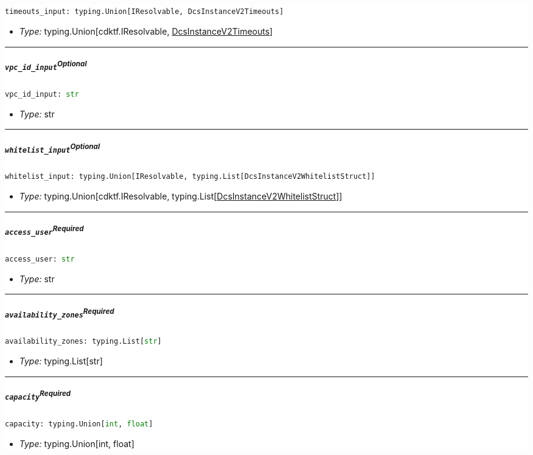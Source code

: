 ```python
timeouts_input: typing.Union[IResolvable, DcsInstanceV2Timeouts]
```

- *Type:* typing.Union[cdktf.IResolvable, <a href="#@cdktf/provider-opentelekomcloud.dcsInstanceV2.DcsInstanceV2Timeouts">DcsInstanceV2Timeouts</a>]

---

##### `vpc_id_input`<sup>Optional</sup> <a name="vpc_id_input" id="@cdktf/provider-opentelekomcloud.dcsInstanceV2.DcsInstanceV2.property.vpcIdInput"></a>

```python
vpc_id_input: str
```

- *Type:* str

---

##### `whitelist_input`<sup>Optional</sup> <a name="whitelist_input" id="@cdktf/provider-opentelekomcloud.dcsInstanceV2.DcsInstanceV2.property.whitelistInput"></a>

```python
whitelist_input: typing.Union[IResolvable, typing.List[DcsInstanceV2WhitelistStruct]]
```

- *Type:* typing.Union[cdktf.IResolvable, typing.List[<a href="#@cdktf/provider-opentelekomcloud.dcsInstanceV2.DcsInstanceV2WhitelistStruct">DcsInstanceV2WhitelistStruct</a>]]

---

##### `access_user`<sup>Required</sup> <a name="access_user" id="@cdktf/provider-opentelekomcloud.dcsInstanceV2.DcsInstanceV2.property.accessUser"></a>

```python
access_user: str
```

- *Type:* str

---

##### `availability_zones`<sup>Required</sup> <a name="availability_zones" id="@cdktf/provider-opentelekomcloud.dcsInstanceV2.DcsInstanceV2.property.availabilityZones"></a>

```python
availability_zones: typing.List[str]
```

- *Type:* typing.List[str]

---

##### `capacity`<sup>Required</sup> <a name="capacity" id="@cdktf/provider-opentelekomcloud.dcsInstanceV2.DcsInstanceV2.property.capacity"></a>

```python
capacity: typing.Union[int, float]
```

- *Type:* typing.Union[int, float]
